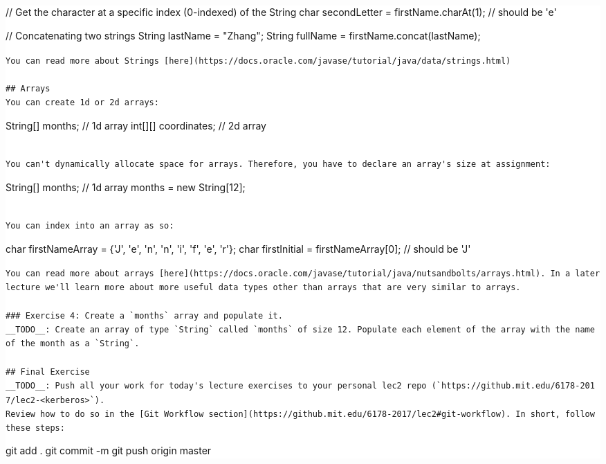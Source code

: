 // Get the character at a specific index (0-indexed) of the String
char secondLetter = firstName.charAt(1); // should be 'e'

// Concatenating two strings
String lastName = "Zhang";
String fullName = firstName.concat(lastName);
```
You can read more about Strings [here](https://docs.oracle.com/javase/tutorial/java/data/strings.html)

## Arrays
You can create 1d or 2d arrays:
```
String[] months; // 1d array
int[][] coordinates; // 2d array
```

You can't dynamically allocate space for arrays. Therefore, you have to declare an array's size at assignment:
```
String[] months; // 1d array
months = new String[12];
```

You can index into an array as so:
```
char firstNameArray = {'J', 'e', 'n', 'n', 'i', 'f', 'e', 'r'};
char firstInitial = firstNameArray[0]; // should be 'J'
```
You can read more about arrays [here](https://docs.oracle.com/javase/tutorial/java/nutsandbolts/arrays.html). In a later lecture we'll learn more about more useful data types other than arrays that are very similar to arrays.

### Exercise 4: Create a `months` array and populate it.
__TODO__: Create an array of type `String` called `months` of size 12. Populate each element of the array with the name of the month as a `String`.

## Final Exercise
__TODO__: Push all your work for today's lecture exercises to your personal lec2 repo (`https://github.mit.edu/6178-2017/lec2-<kerberos>`).
Review how to do so in the [Git Workflow section](https://github.mit.edu/6178-2017/lec2#git-workflow). In short, follow these steps:
```
git add .
git commit -m <some message here>
git push origin master
```
